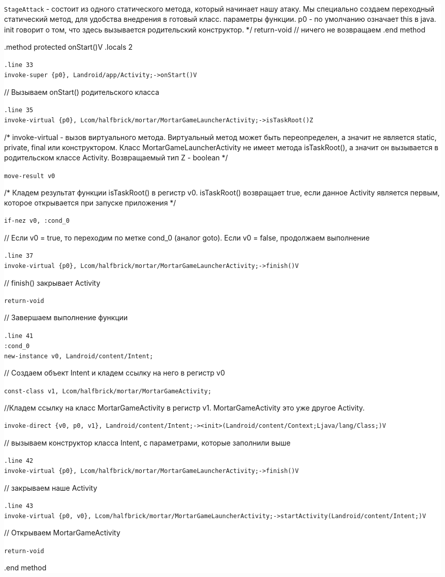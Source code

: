 ```StageAttack``` - состоит из одного статического метода, который начинает нашу атаку. Мы специально создаем переходный статический метод, для удобства внедрения в готовый класс.
параметры функции. p0 - по умолчанию означает this в java.
init говорит о том, что здесь вызывается родительский конструктор.
*/
    return-void
// ничего не возвращаем
.end method

.method protected onStart()V
    .locals 2
    
    .line 33
    invoke-super {p0}, Landroid/app/Activity;->onStart()V
// Вызываем onStart() родительского класса

    .line 35
    invoke-virtual {p0}, Lcom/halfbrick/mortar/MortarGameLauncherActivity;->isTaskRoot()Z
/* invoke-virtual - вызов виртуального метода. Виртуальный метод может быть переопределен,
а значит не является static, private, final или конструктором. Класс MortarGameLauncherActivity
не имеет метода isTaskRoot(), а значит он вызывается в родительском классе Activity. 
Возвращаемый тип Z - boolean */

    move-result v0
/* Кладем результат функции isTaskRoot() в регистр v0. isTaskRoot() возвращает 
true, если данное Activity является первым, которое открывается при
запуске приложения */

    if-nez v0, :cond_0
// Если v0 = true, то переходим по метке cond_0 (аналог goto). 
Если v0 = false, продолжаем выполнение 

    .line 37
    invoke-virtual {p0}, Lcom/halfbrick/mortar/MortarGameLauncherActivity;->finish()V
// finish() закрывает Activity

    return-void
// Завершаем выполнение функции

    .line 41
    :cond_0
    new-instance v0, Landroid/content/Intent;
// Создаем объект Intent и кладем ссылку на него в регистр v0

    const-class v1, Lcom/halfbrick/mortar/MortarGameActivity;
//Кладем ссылку на класс MortarGameActivity в регистр v1. MortarGameActivity это уже другое Activity.

    invoke-direct {v0, p0, v1}, Landroid/content/Intent;-><init>(Landroid/content/Context;Ljava/lang/Class;)V
// вызываем конструктор класса Intent, с параметрами, которые заполнили выше

    .line 42
    invoke-virtual {p0}, Lcom/halfbrick/mortar/MortarGameLauncherActivity;->finish()V
// закрываем наше Activity 

    .line 43
    invoke-virtual {p0, v0}, Lcom/halfbrick/mortar/MortarGameLauncherActivity;->startActivity(Landroid/content/Intent;)V
// Открываем MortarGameActivity

    return-void
.end method
```
